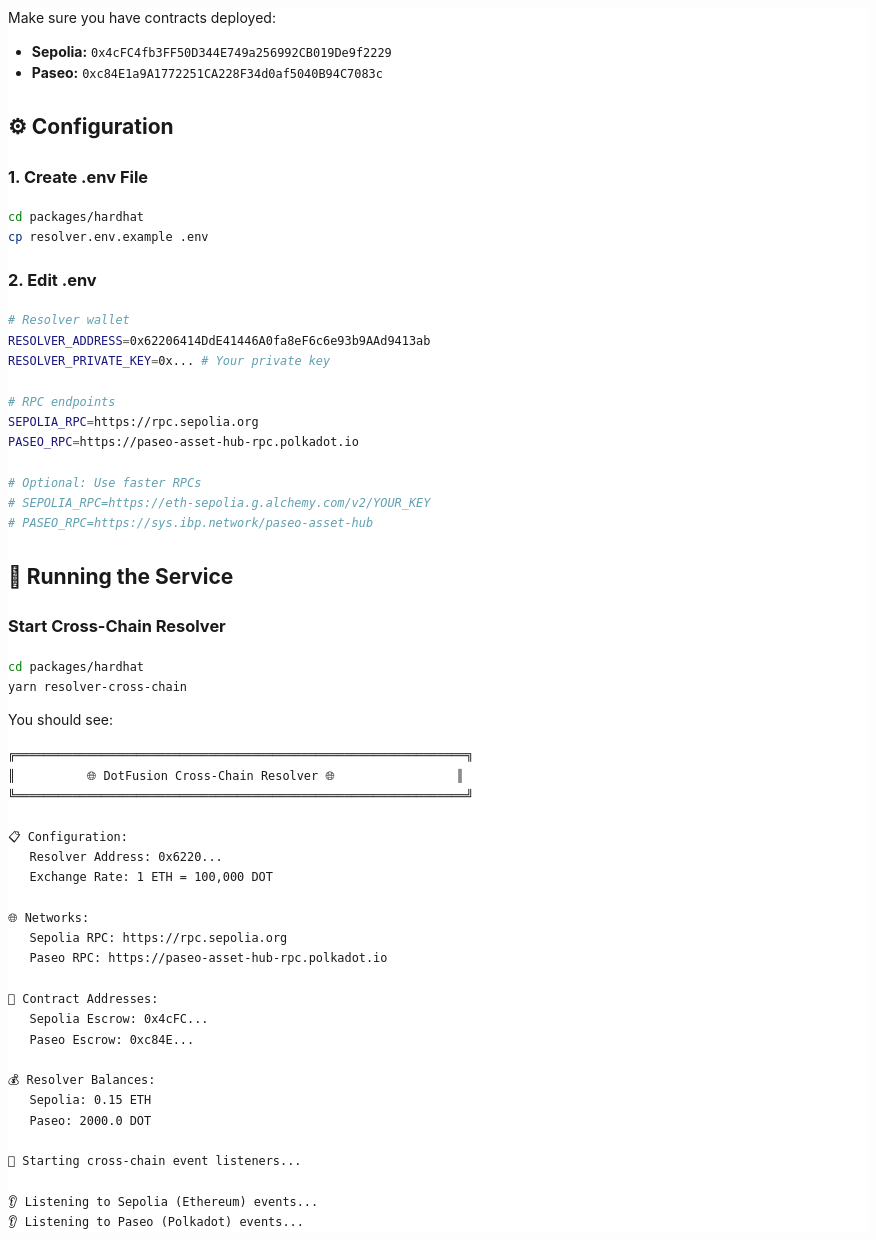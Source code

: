 Make sure you have contracts deployed:
- **Sepolia:** `0x4cFC4fb3FF50D344E749a256992CB019De9f2229`
- **Paseo:** `0xc84E1a9A1772251CA228F34d0af5040B94C7083c`

## ⚙️ Configuration

### 1. Create .env File

```bash
cd packages/hardhat
cp resolver.env.example .env
```

### 2. Edit .env

```bash
# Resolver wallet
RESOLVER_ADDRESS=0x62206414DdE41446A0fa8eF6c6e93b9AAd9413ab
RESOLVER_PRIVATE_KEY=0x... # Your private key

# RPC endpoints
SEPOLIA_RPC=https://rpc.sepolia.org
PASEO_RPC=https://paseo-asset-hub-rpc.polkadot.io

# Optional: Use faster RPCs
# SEPOLIA_RPC=https://eth-sepolia.g.alchemy.com/v2/YOUR_KEY
# PASEO_RPC=https://sys.ibp.network/paseo-asset-hub
```

## 🚀 Running the Service

### Start Cross-Chain Resolver

```bash
cd packages/hardhat
yarn resolver-cross-chain
```

You should see:

```
╔═══════════════════════════════════════════════════════════════╗
║          🌐 DotFusion Cross-Chain Resolver 🌐                 ║
╚═══════════════════════════════════════════════════════════════╝

📋 Configuration:
   Resolver Address: 0x6220...
   Exchange Rate: 1 ETH = 100,000 DOT

🌐 Networks:
   Sepolia RPC: https://rpc.sepolia.org
   Paseo RPC: https://paseo-asset-hub-rpc.polkadot.io

📝 Contract Addresses:
   Sepolia Escrow: 0x4cFC...
   Paseo Escrow: 0xc84E...

💰 Resolver Balances:
   Sepolia: 0.15 ETH
   Paseo: 2000.0 DOT

🚀 Starting cross-chain event listeners...

👂 Listening to Sepolia (Ethereum) events...
👂 Listening to Paseo (Polkadot) events...
```